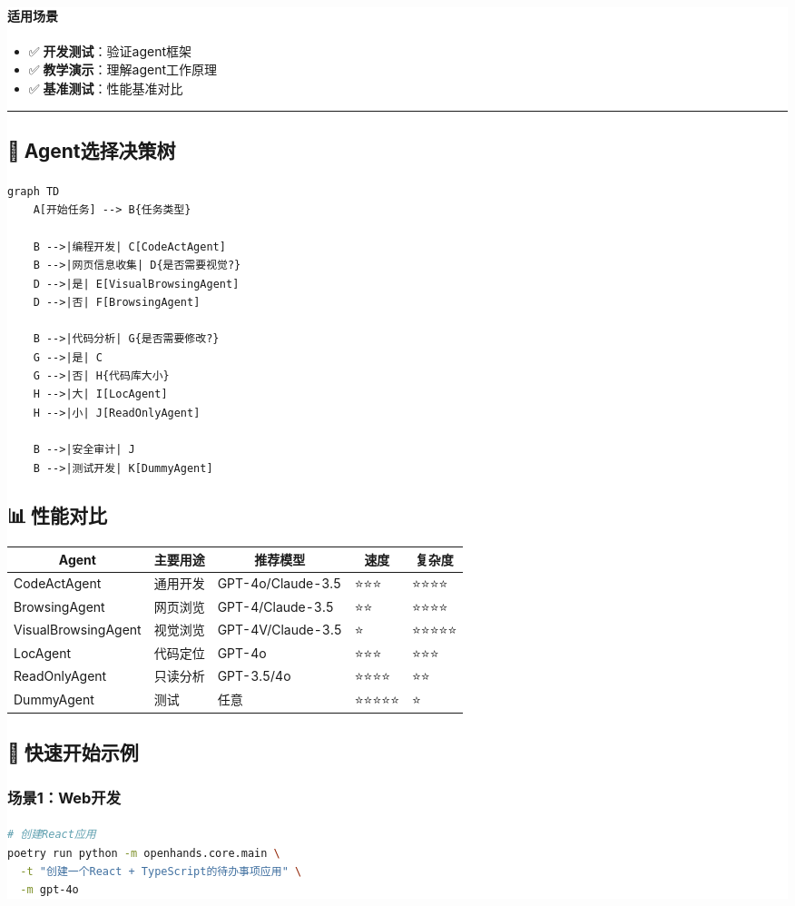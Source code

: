 #### **适用场景**
- ✅ **开发测试**：验证agent框架
- ✅ **教学演示**：理解agent工作原理
- ✅ **基准测试**：性能基准对比

---

## 🎯 Agent选择决策树

```mermaid
graph TD
    A[开始任务] --> B{任务类型}
    
    B -->|编程开发| C[CodeActAgent]
    B -->|网页信息收集| D{是否需要视觉?}
    D -->|是| E[VisualBrowsingAgent]
    D -->|否| F[BrowsingAgent]
    
    B -->|代码分析| G{是否需要修改?}
    G -->|是| C
    G -->|否| H{代码库大小}
    H -->|大| I[LocAgent]
    H -->|小| J[ReadOnlyAgent]
    
    B -->|安全审计| J
    B -->|测试开发| K[DummyAgent]
```

## 📊 性能对比

| Agent | 主要用途 | 推荐模型 | 速度 | 复杂度 |
|-------|----------|----------|------|--------|
| CodeActAgent | 通用开发 | GPT-4o/Claude-3.5 | ⭐⭐⭐ | ⭐⭐⭐⭐ |
| BrowsingAgent | 网页浏览 | GPT-4/Claude-3.5 | ⭐⭐ | ⭐⭐⭐⭐ |
| VisualBrowsingAgent | 视觉浏览 | GPT-4V/Claude-3.5 | ⭐ | ⭐⭐⭐⭐⭐ |
| LocAgent | 代码定位 | GPT-4o | ⭐⭐⭐ | ⭐⭐⭐ |
| ReadOnlyAgent | 只读分析 | GPT-3.5/4o | ⭐⭐⭐⭐ | ⭐⭐ |
| DummyAgent | 测试 | 任意 | ⭐⭐⭐⭐⭐ | ⭐ |

## 🚀 快速开始示例

### **场景1：Web开发**
```bash
# 创建React应用
poetry run python -m openhands.core.main \
  -t "创建一个React + TypeScript的待办事项应用" \
  -m gpt-4o
```
